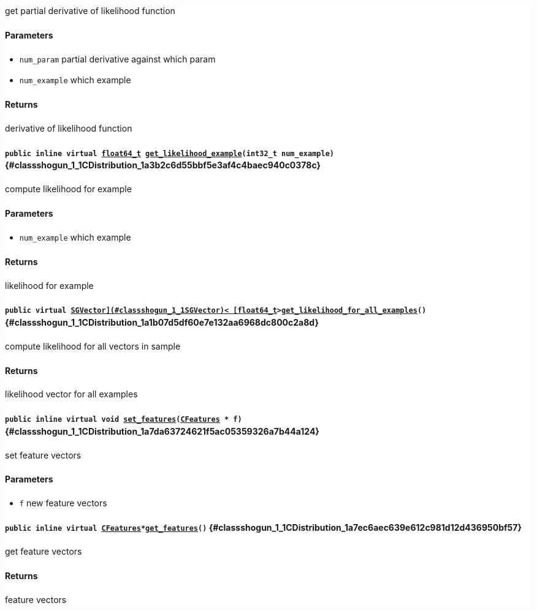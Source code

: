 get partial derivative of likelihood function

#### Parameters
* `num_param` partial derivative against which param 

* `num_example` which example 

#### Returns
derivative of likelihood function

#### `public inline virtual `[`float64_t`](#common_8h_1ac55f3ae81b5bc9053760baacf57e47f4)` `[`get_likelihood_example`](#classshogun_1_1CDistribution_1a3b2c6d55bbf5e3af4c4baec940c0378c)`(int32_t num_example)` {#classshogun_1_1CDistribution_1a3b2c6d55bbf5e3af4c4baec940c0378c}

compute likelihood for example

#### Parameters
* `num_example` which example 

#### Returns
likelihood for example

#### `public virtual `[`SGVector](#classshogun_1_1SGVector)< [float64_t`](#common_8h_1ac55f3ae81b5bc9053760baacf57e47f4)` > `[`get_likelihood_for_all_examples`](#classshogun_1_1CDistribution_1a1b07d5df60e7e132aa6968dc800c2a8d)`()` {#classshogun_1_1CDistribution_1a1b07d5df60e7e132aa6968dc800c2a8d}

compute likelihood for all vectors in sample

#### Returns
likelihood vector for all examples

#### `public inline virtual void `[`set_features`](#classshogun_1_1CDistribution_1a7da63724621f5ac05359326a7b44a124)`(`[`CFeatures`](#classshogun_1_1CFeatures)` * f)` {#classshogun_1_1CDistribution_1a7da63724621f5ac05359326a7b44a124}

set feature vectors

#### Parameters
* `f` new feature vectors

#### `public inline virtual `[`CFeatures`](#classshogun_1_1CFeatures)` * `[`get_features`](#classshogun_1_1CDistribution_1a7ec6aec639e612c981d12d436950bf57)`()` {#classshogun_1_1CDistribution_1a7ec6aec639e612c981d12d436950bf57}

get feature vectors

#### Returns
feature vectors
